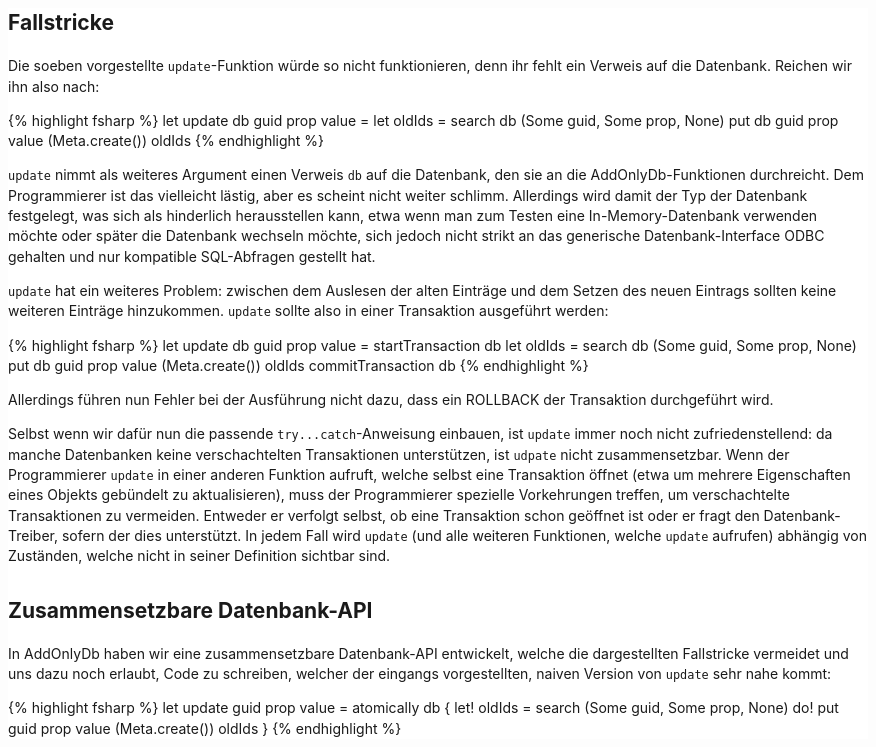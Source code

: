## Fallstricke ##

Die soeben vorgestellte `update`-Funktion würde so nicht funktionieren, denn ihr fehlt ein Verweis auf die Datenbank.
Reichen wir ihn also nach:

{% highlight fsharp %}
let update db guid prop value =
  let oldIds = search db (Some guid, Some prop, None)
  put db guid prop value (Meta.create()) oldIds
{% endhighlight %}

`update` nimmt als weiteres Argument einen Verweis `db` auf die Datenbank, den sie an die AddOnlyDb-Funktionen durchreicht. Dem Programmierer ist das vielleicht lästig, aber es scheint nicht weiter schlimm.
Allerdings wird damit der Typ der Datenbank festgelegt, was sich als hinderlich herausstellen kann, etwa wenn man zum Testen eine In-Memory-Datenbank verwenden möchte oder später die Datenbank wechseln möchte, sich jedoch nicht strikt an das generische Datenbank-Interface ODBC gehalten und nur kompatible SQL-Abfragen gestellt hat.

`update` hat ein weiteres Problem: zwischen dem Auslesen der alten Einträge und dem Setzen des neuen Eintrags sollten keine weiteren Einträge hinzukommen. `update` sollte also in einer Transaktion ausgeführt werden:

{% highlight fsharp %}
let update db guid prop value =
  startTransaction db
  let oldIds = search db (Some guid, Some prop, None)
  put db guid prop value (Meta.create()) oldIds
  commitTransaction db
{% endhighlight %}

Allerdings führen nun Fehler bei der Ausführung nicht dazu, dass ein ROLLBACK der Transaktion durchgeführt wird.

Selbst wenn wir dafür nun die passende `try...catch`-Anweisung einbauen, ist `update` immer noch nicht zufriedenstellend: da manche Datenbanken keine verschachtelten Transaktionen unterstützen, ist `udpate` nicht zusammensetzbar. 
Wenn der Programmierer `update` in einer anderen Funktion aufruft, welche selbst eine Transaktion öffnet (etwa um mehrere Eigenschaften eines Objekts gebündelt zu aktualisieren), muss der Programmierer spezielle Vorkehrungen treffen, um verschachtelte Transaktionen zu vermeiden.
Entweder er verfolgt selbst, ob eine Transaktion schon geöffnet ist oder er fragt den Datenbank-Treiber, sofern der dies unterstützt.
In jedem Fall wird `update` (und alle weiteren Funktionen, welche `update` aufrufen) abhängig von Zuständen, welche nicht in seiner Definition sichtbar sind.

## Zusammensetzbare Datenbank-API ##

In AddOnlyDb haben wir eine zusammensetzbare Datenbank-API entwickelt, welche
die dargestellten Fallstricke vermeidet und uns dazu noch erlaubt, Code zu schreiben, welcher der eingangs vorgestellten, naiven Version von `update` sehr nahe kommt:

{% highlight fsharp %}
let update guid prop value =
  atomically
  db {
    let! oldIds = search (Some guid, Some prop, None)
    do! put guid prop value (Meta.create()) oldIds
  }
{% endhighlight %}

